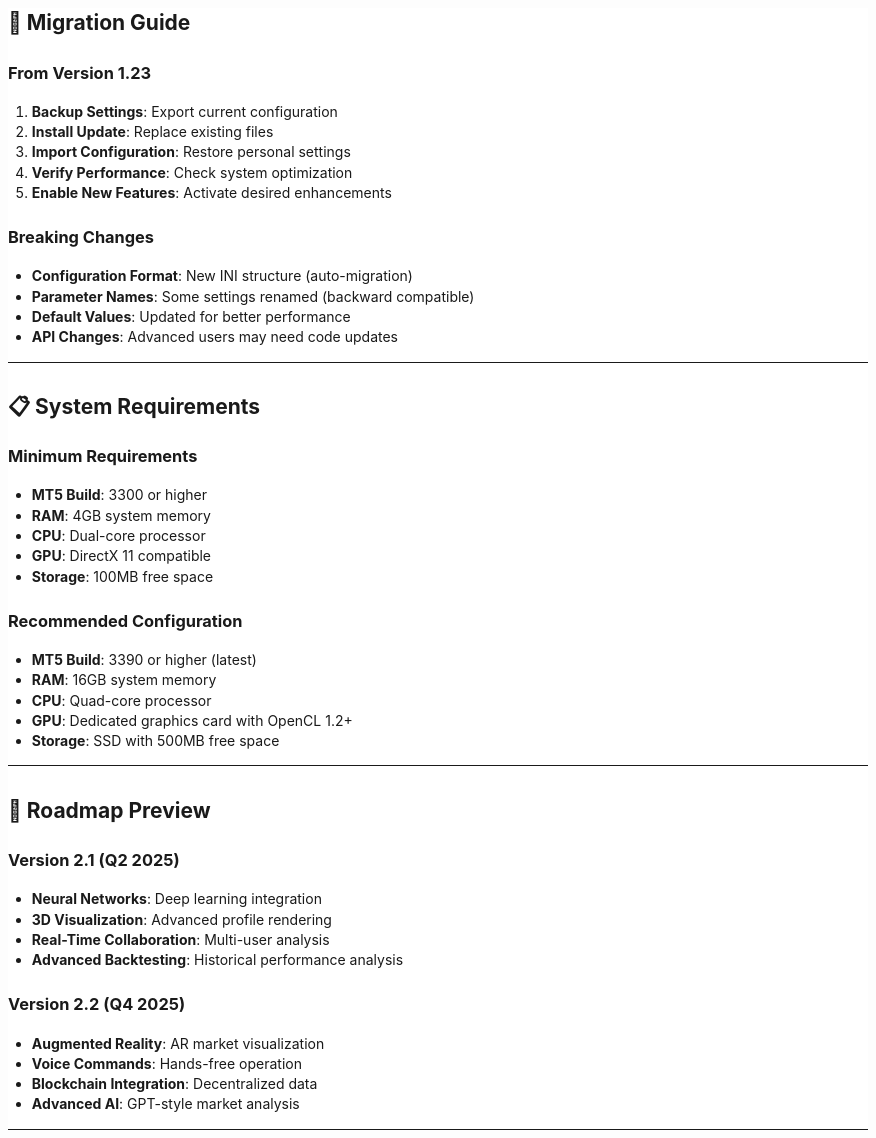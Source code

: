 ## 🔄 **Migration Guide**

### **From Version 1.23**
1. **Backup Settings**: Export current configuration
2. **Install Update**: Replace existing files
3. **Import Configuration**: Restore personal settings
4. **Verify Performance**: Check system optimization
5. **Enable New Features**: Activate desired enhancements

### **Breaking Changes**
- **Configuration Format**: New INI structure (auto-migration)
- **Parameter Names**: Some settings renamed (backward compatible)
- **Default Values**: Updated for better performance
- **API Changes**: Advanced users may need code updates

---

## 📋 **System Requirements**

### **Minimum Requirements**
- **MT5 Build**: 3300 or higher
- **RAM**: 4GB system memory
- **CPU**: Dual-core processor
- **GPU**: DirectX 11 compatible
- **Storage**: 100MB free space

### **Recommended Configuration**
- **MT5 Build**: 3390 or higher (latest)
- **RAM**: 16GB system memory
- **CPU**: Quad-core processor
- **GPU**: Dedicated graphics card with OpenCL 1.2+
- **Storage**: SSD with 500MB free space

---

## 🚀 **Roadmap Preview**

### **Version 2.1 (Q2 2025)**
- **Neural Networks**: Deep learning integration
- **3D Visualization**: Advanced profile rendering
- **Real-Time Collaboration**: Multi-user analysis
- **Advanced Backtesting**: Historical performance analysis

### **Version 2.2 (Q4 2025)**
- **Augmented Reality**: AR market visualization
- **Voice Commands**: Hands-free operation
- **Blockchain Integration**: Decentralized data
- **Advanced AI**: GPT-style market analysis

---
